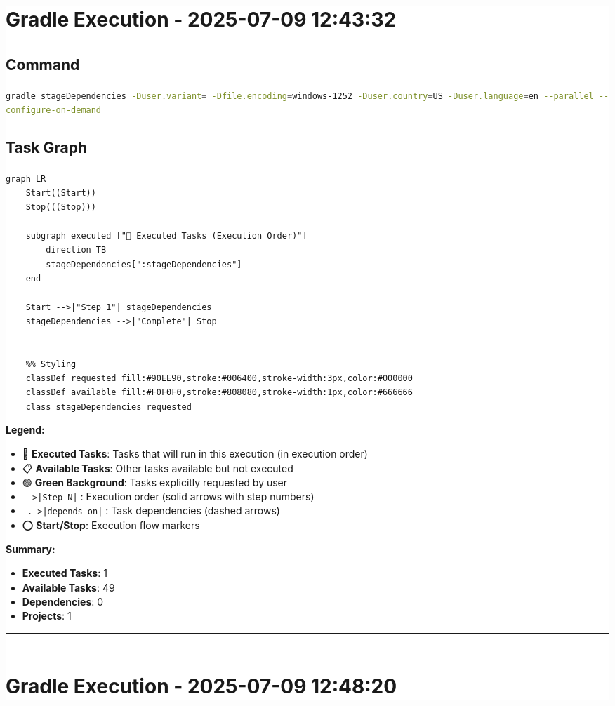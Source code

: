 # Gradle Execution - 2025-07-09 12:43:32

## Command
```bash
gradle stageDependencies -Duser.variant= -Dfile.encoding=windows-1252 -Duser.country=US -Duser.language=en --parallel --configure-on-demand
```

## Task Graph

```mermaid
graph LR
    Start((Start))
    Stop(((Stop)))

    subgraph executed ["🚀 Executed Tasks (Execution Order)"]
        direction TB
        stageDependencies[":stageDependencies"]
    end

    Start -->|"Step 1"| stageDependencies
    stageDependencies -->|"Complete"| Stop


    %% Styling
    classDef requested fill:#90EE90,stroke:#006400,stroke-width:3px,color:#000000
    classDef available fill:#F0F0F0,stroke:#808080,stroke-width:1px,color:#666666
    class stageDependencies requested
```

**Legend:**
- 🚀 **Executed Tasks**: Tasks that will run in this execution (in execution order)
- 📋 **Available Tasks**: Other tasks available but not executed
- 🟢 **Green Background**: Tasks explicitly requested by user
- `-->|Step N|` : Execution order (solid arrows with step numbers)
- `-.->|depends on|` : Task dependencies (dashed arrows)
- ⭕ **Start/Stop**: Execution flow markers

**Summary:**
- **Executed Tasks**: 1
- **Available Tasks**: 49
- **Dependencies**: 0
- **Projects**: 1


--------------------------------------------------------------------------------



--------------------------------------------------------------------------------

# Gradle Execution - 2025-07-09 12:48:20
